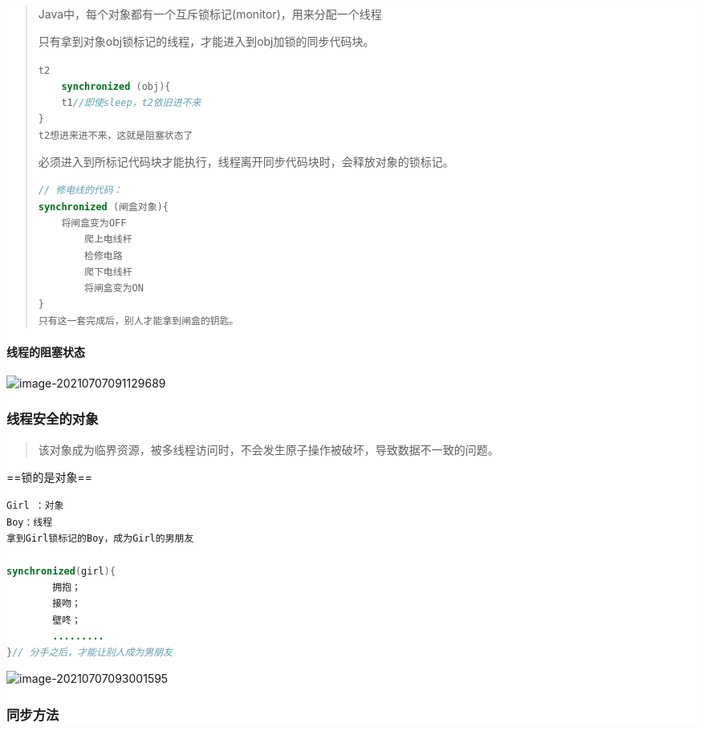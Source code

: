 > Java中，每个对象都有一个互斥锁标记(monitor)，用来分配一个线程
>
> 只有拿到对象obj锁标记的线程，才能进入到obj加锁的同步代码块。
>
> ```java
> t2
>     synchronized (obj){
>     t1//即使sleep，t2依旧进不来
> }
> t2想进来进不来，这就是阻塞状态了
> ```
>
> 必须进入到所标记代码块才能执行，线程离开同步代码块时，会释放对象的锁标记。
>
> ```java
> // 修电线的代码：
> synchronized (闸盒对象){
>     将闸盒变为OFF
>         爬上电线杆
>         检修电路
>         爬下电线杆
>         将闸盒变为ON
> }
> 只有这一套完成后，别人才能拿到闸盒的钥匙。
> ```

#### 线程的阻塞状态

![image-20210707091129689](JavaSE复习.assets/image-20210707091129689.png)

### 线程安全的对象

> 该对象成为临界资源，被多线程访问时，不会发生原子操作被破坏，导致数据不一致的问题。

==锁的是对象==

```java
Girl ：对象
Boy：线程
拿到Girl锁标记的Boy，成为Girl的男朋友
    
synchronized(girl){
        拥抱；
        接吻；
        壁咚；
        .........
}// 分手之后，才能让别人成为男朋友
```

![image-20210707093001595](JavaSE复习.assets/image-20210707093001595.png)



### 同步方法
